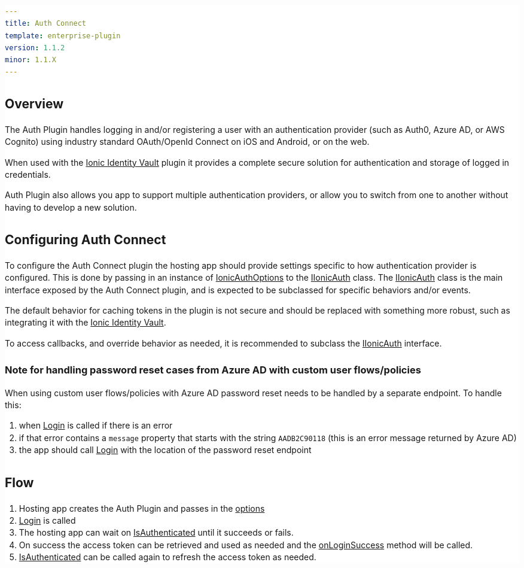 ```yaml
---
title: Auth Connect
template: enterprise-plugin
version: 1.1.2
minor: 1.1.X
---
```


Overview
--------

The Auth Plugin handles logging in and/or registering a user with an authentication provider (such as Auth0, Azure AD, or AWS Cognito) using industry standard OAuth/OpenId Connect on iOS and Android, or on the web.

When used with the [Ionic Identity Vault](/docs/enterprise/identity-vault) plugin it provides a complete secure solution for authentication and storage of logged in credentials.

Auth Plugin also allows you app to support multiple authentication providers, or allow you to switch from one to another without having to develop a new solution.

Configuring Auth Connect
------------------------

To configure the Auth Connect plugin the hosting app should provide settings specific to how authentication provider is configured. This is done by passing in an instance of [IonicAuthOptions](#ionicauthoptions) to the [IIonicAuth](#iionicauth) class. The [IIonicAuth](#iionicauth) class is the main interface exposed by the Auth Connect plugin, and is expected to be subclassed for specific behaviors and/or events.

The default behavior for caching tokens in the plugin is not secure and should be replaced with something more robust, such as integrating it with the [Ionic Identity Vault](/docs/enterprise/identity-vault).

To access callbacks, and override behavior as needed, it is recommended to subclass the [IIonicAuth](#iionicauth) interface.

### Note for handling password reset cases from Azure AD with custom user flows/policies

When using custom user flows/policies with Azure AD password reset needs to be handled by a separate endpoint. To handle this:

1.  when [Login](#iionicauth.login) is called if there is an error
2.  if that error contains a `message` property that starts with the string `AADB2C90118` (this is an error message returned by Azure AD)
3.  the app should call [Login](#iionicauth.login) with the location of the password reset endpoint

Flow
----

1.  Hosting app creates the Auth Plugin and passes in the [options](#ionicauthoptions)
2.  [Login](#iionicauth.login) is called
3.  The hosting app can wait on [IsAuthenticated](#iionicauth.isauthenticated) until it succeeds or fails.
4.  On success the access token can be retrieved and used as needed and the [onLoginSuccess](#onloginsuccess) method will be called.
5.  [IsAuthenticated](#iionicauth.isauthenticated) can be called again to refresh the access token as needed.
